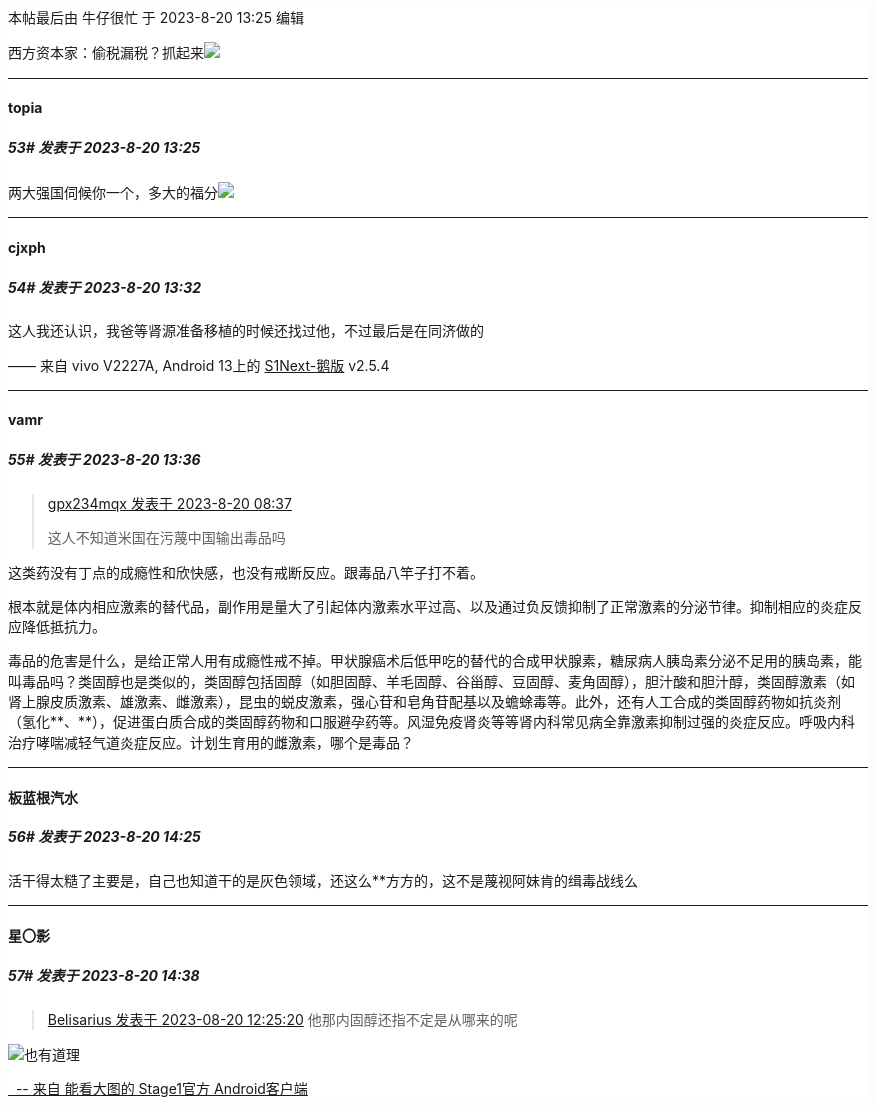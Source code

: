 本帖最后由 牛仔很忙 于 2023-8-20 13:25 编辑 

西方资本家：偷税漏税？抓起来<img src="https://static.saraba1st.com/image/smiley/face2017/049.png" referrerpolicy="no-referrer">

*****

####  topia  
##### 53#       发表于 2023-8-20 13:25

两大强国伺候你一个，多大的福分<img src="https://static.saraba1st.com/image/smiley/face2017/067.png" referrerpolicy="no-referrer">

*****

####  cjxph  
##### 54#       发表于 2023-8-20 13:32

这人我还认识，我爸等肾源准备移植的时候还找过他，不过最后是在同济做的

—— 来自 vivo V2227A, Android 13上的 [S1Next-鹅版](https://github.com/ykrank/S1-Next/releases) v2.5.4

*****

####  vamr  
##### 55#       发表于 2023-8-20 13:36

<blockquote><a href="httphttps://bbs.saraba1st.com/2b/forum.php?mod=redirect&amp;goto=findpost&amp;pid=62091634&amp;ptid=2149124" target="_blank">gpx234mqx 发表于 2023-8-20 08:37</a>

这人不知道米国在污蔑中国输出毒品吗</blockquote>
这类药没有丁点的成瘾性和欣快感，也没有戒断反应。跟毒品八竿子打不着。

根本就是体内相应激素的替代品，副作用是量大了引起体内激素水平过高、以及通过负反馈抑制了正常激素的分泌节律。抑制相应的炎症反应降低抵抗力。

毒品的危害是什么，是给正常人用有成瘾性戒不掉。甲状腺癌术后低甲吃的替代的合成甲状腺素，糖尿病人胰岛素分泌不足用的胰岛素，能叫毒品吗？类固醇也是类似的，类固醇包括固醇（如胆固醇、羊毛固醇、谷甾醇、豆固醇、麦角固醇），胆汁酸和胆汁醇，类固醇激素（如肾上腺皮质激素、雄激素、雌激素），昆虫的蜕皮激素，强心苷和皂角苷配基以及蟾蜍毒等。此外，还有人工合成的类固醇药物如抗炎剂（氢化**、**），促进蛋白质合成的类固醇药物和口服避孕药等。风湿免疫肾炎等等肾内科常见病全靠激素抑制过强的炎症反应。呼吸内科治疗哮喘减轻气道炎症反应。计划生育用的雌激素，哪个是毒品？

*****

####  板蓝根汽水  
##### 56#       发表于 2023-8-20 14:25

活干得太糙了主要是，自己也知道干的是灰色领域，还这么**方方的，这不是蔑视阿妹肯的缉毒战线么

*****

####  星〇影  
##### 57#       发表于 2023-8-20 14:38

<blockquote><a href="httphttps://bbs.saraba1st.com/2b/forum.php?mod=redirect&amp;goto=findpost&amp;pid=62094094&amp;ptid=2149124" target="_blank">Belisarius 发表于 2023-08-20 12:25:20</a>
他那内固醇还指不定是从哪来的呢</blockquote><img src="https://static.saraba1st.com/image/smiley/face2017/067.png" referrerpolicy="no-referrer">也有道理

[  -- 来自 能看大图的 Stage1官方 Android客户端](https://www.coolapk.com/apk/140634)
